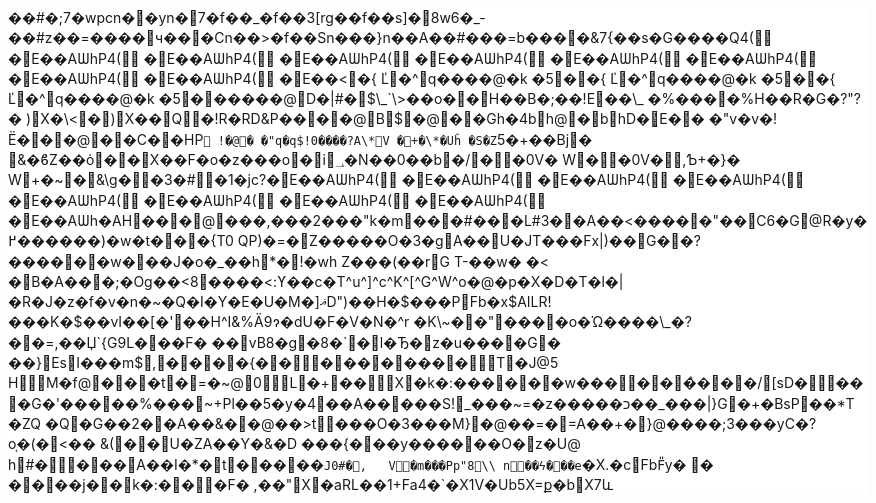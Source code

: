 ��#�;7�wpcn��yn�7�f��\_�f��3[rg��f��s]�8w6�\_­��#z��=����ч���Cn��\>�f��Sn���}n��A��#���=b����&7{��s�G����Q4(
�E��AѠhP4(
�E��AѠhP4(
�E��AѠhP4(
�E��AѠhP4(
�E��AѠhP4(
�E��AѠhP4(
�E��AѠhP4(
�E��AѠhP4(
�E��\<�{
Ľ�^q����@�k �5��{
Ľ�^q����@�k �5��{
Ľ�^q����@�k �5������@D�|#�$\_`\>��o��H��B�;��!E��\_
�%����%H��R�G�?"?	�	)X�\<�)X��Q�!R�RD&P����@B$�@��Gh�4bh@�bhD�͈E��
�"v�v�!Ё���@��C��HP` !�@�
�"q�q$!0����?A\*V �+�\*�Uȟ
�S�Z`5�+��Bj� &�ϐZ��ȯ��X��F�o�z���o�i؀�N��0��b�/��0V�	W��0V�,Ƅ+�}�	W+�\~�&\\g��3�#�1�jc?�E��AѠhP4(
�E��AѠhP4(
�E��AѠhP4(
�E��AѠhP4(
�E��AѠhP4(
�E��AѠhP4(
�E��AѠhP4(
�E��AѠhP4(
�E��AѠh�AH���@���,���2���"k�m���#���L#3��A��\<�����"��C6�G@R�y�߂������)�w�t���{T0	QP)�=�Z�����O�3�gA��U�JT���Fx|)��G��?������w���J�o�\_��h\*�!�wh	Z���(��rG	T-��w�
�\<
�B�A���;�Og��\<8����\<:ϒ��c�T^u^]^c^K^[^G^W^o�@�p�X�D�T�l�|�R�J�z�f�v�n�\~�Q�I�Y�E�U�M�]ޣD")��H�$���PFb�x$AILR!���K�$��vI��[�'��H^I&%Ӓ9ɂ�dU�F�V�N�^r �K\~��"����o�Ώ����\_�?��=,��Џ`{G9L���F�
��vB8�ɡ�8�`�l�Ђ�z�u��­��G� ��}EsI���m$,����{����������T�J@5 HM�f@���t�=�\~@0L�+��X�k�:������w������̀���/[sD����G�'�����%���\~+Pl��5̓�y�4��A�����S!\_���\~=�z�����כ��\_���|}G�+�BsP��\*T�ZQ
�Q�G��2��A��&��@��\>t���O�3���M}�@��=�=A��+�}@����;3���yC�?o֤�(�\<�� &(��U�ZA��Y�&�D
���{���y������O�z�U@	h#����A��I�\*�t�����`J0#�,	V�m���Pp"8\\	n��ϟ���e`�X.�cFbF̎y� �
����j��k�:���F�	,��"X�aRL��1+Fa4�`�X1V�Ub5X=ք�bX7և
